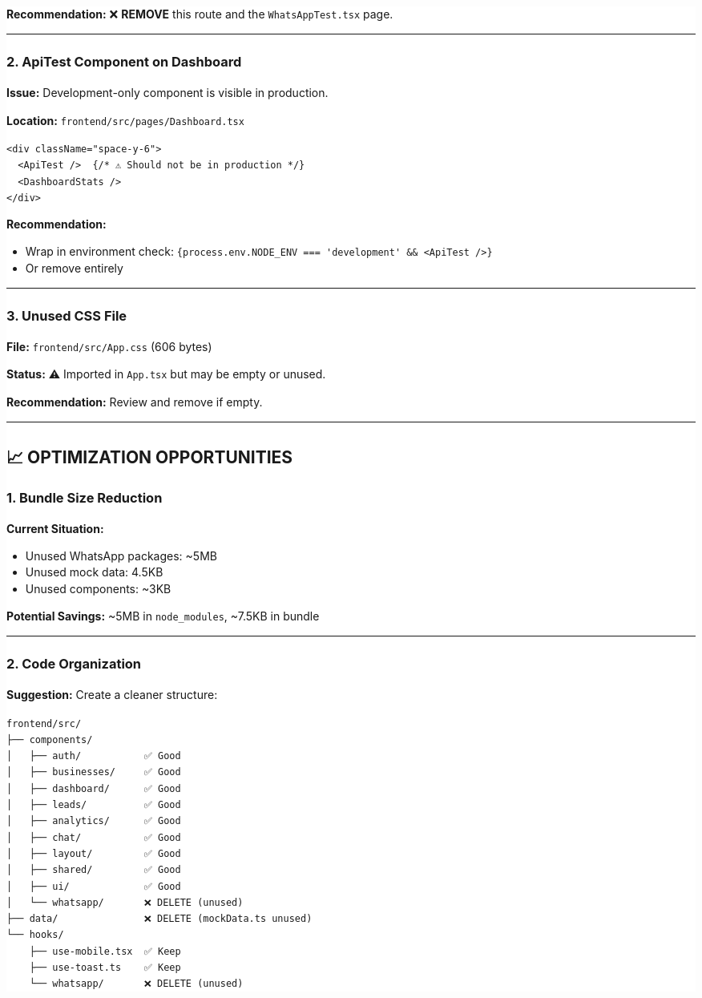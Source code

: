 **Recommendation:** ❌ **REMOVE** this route and the `WhatsAppTest.tsx` page.

---

### 2. **ApiTest Component on Dashboard**

**Issue:** Development-only component is visible in production.

**Location:** `frontend/src/pages/Dashboard.tsx`

```tsx
<div className="space-y-6">
  <ApiTest />  {/* ⚠️ Should not be in production */}
  <DashboardStats />
</div>
```

**Recommendation:** 
- Wrap in environment check: `{process.env.NODE_ENV === 'development' && <ApiTest />}`
- Or remove entirely

---

### 3. **Unused CSS File**

**File:** `frontend/src/App.css` (606 bytes)

**Status:** ⚠️ Imported in `App.tsx` but may be empty or unused.

**Recommendation:** Review and remove if empty.

---

## 📈 OPTIMIZATION OPPORTUNITIES

### 1. **Bundle Size Reduction**

**Current Situation:**
- Unused WhatsApp packages: ~5MB
- Unused mock data: 4.5KB
- Unused components: ~3KB

**Potential Savings:** ~5MB in `node_modules`, ~7.5KB in bundle

---

### 2. **Code Organization**

**Suggestion:** Create a cleaner structure:

```
frontend/src/
├── components/
│   ├── auth/           ✅ Good
│   ├── businesses/     ✅ Good
│   ├── dashboard/      ✅ Good
│   ├── leads/          ✅ Good
│   ├── analytics/      ✅ Good
│   ├── chat/           ✅ Good
│   ├── layout/         ✅ Good
│   ├── shared/         ✅ Good
│   ├── ui/             ✅ Good
│   └── whatsapp/       ❌ DELETE (unused)
├── data/               ❌ DELETE (mockData.ts unused)
└── hooks/
    ├── use-mobile.tsx  ✅ Keep
    ├── use-toast.ts    ✅ Keep
    └── whatsapp/       ❌ DELETE (unused)
```